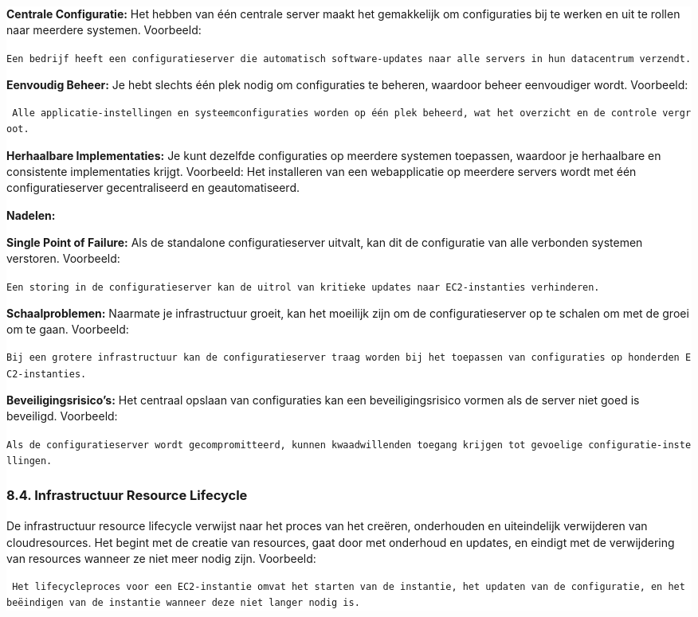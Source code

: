 __Centrale Configuratie:__
         Het hebben van één centrale server maakt het gemakkelijk om configuraties bij te werken en uit te rollen naar meerdere systemen.
        Voorbeeld: 
        
    Een bedrijf heeft een configuratieserver die automatisch software-updates naar alle servers in hun datacentrum verzendt.

__Eenvoudig Beheer:__
         Je hebt slechts één plek nodig om configuraties te beheren, waardoor beheer eenvoudiger wordt.
        Voorbeeld:
        
     Alle applicatie-instellingen en systeemconfiguraties worden op één plek beheerd, wat het overzicht en de controle vergroot.

__Herhaalbare Implementaties:__
         Je kunt dezelfde configuraties op meerdere systemen toepassen, waardoor je herhaalbare en consistente implementaties krijgt.
        Voorbeeld: Het installeren van een webapplicatie op meerdere servers wordt met één configuratieserver gecentraliseerd en geautomatiseerd.

__Nadelen:__

__Single Point of Failure:__
         Als de standalone configuratieserver uitvalt, kan dit de configuratie van alle verbonden systemen verstoren.
        Voorbeeld:
        
    Een storing in de configuratieserver kan de uitrol van kritieke updates naar EC2-instanties verhinderen.

__Schaalproblemen:__
         Naarmate je infrastructuur groeit, kan het moeilijk zijn om de configuratieserver op te schalen om met de groei om te gaan.
        Voorbeeld: 
        
    Bij een grotere infrastructuur kan de configuratieserver traag worden bij het toepassen van configuraties op honderden EC2-instanties.

__Beveiligingsrisico’s:__
         Het centraal opslaan van configuraties kan een beveiligingsrisico vormen als de server niet goed is beveiligd.
        Voorbeeld: 
        
    Als de configuratieserver wordt gecompromitteerd, kunnen kwaadwillenden toegang krijgen tot gevoelige configuratie-instellingen.

###  8.4. <a name='InfrastructuurResourceLifecycle'></a>Infrastructuur Resource Lifecycle

De infrastructuur resource lifecycle verwijst naar het proces van het creëren, onderhouden en uiteindelijk verwijderen van cloudresources. Het begint met de creatie van resources, gaat door met onderhoud en updates, en eindigt met de verwijdering van resources wanneer ze niet meer nodig zijn.
    Voorbeeld:
    
     Het lifecycleproces voor een EC2-instantie omvat het starten van de instantie, het updaten van de configuratie, en het beëindigen van de instantie wanneer deze niet langer nodig is.

